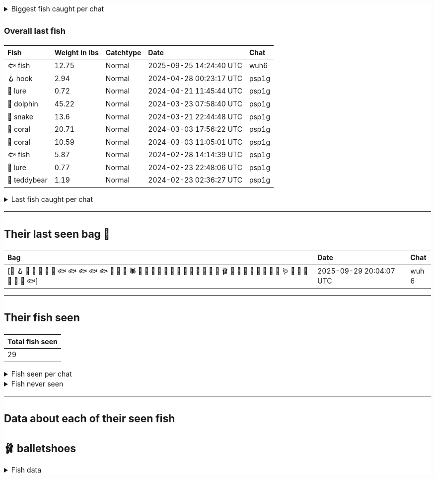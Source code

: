 <details><summary>Biggest fish caught per chat</summary></details>

### Overall last fish
| Fish         | Weight in lbs | Catchtype | Date                    | Chat  |
|:-------------|:--------------|:----------|:------------------------|:------|
| 🐟 fish      | 12.75         | Normal    | 2025-09-25 14:24:40 UTC | wuh6  |
| 🪝 hook      | 2.94          | Normal    | 2024-04-28 00:23:17 UTC | psp1g |
| 🎏 lure      | 0.72          | Normal    | 2024-04-21 11:45:44 UTC | psp1g |
| 🐬 dolphin   | 45.22         | Normal    | 2024-03-23 07:58:40 UTC | psp1g |
| 🐍 snake     | 13.6          | Normal    | 2024-03-21 22:44:48 UTC | psp1g |
| 🪸 coral     | 20.71         | Normal    | 2024-03-03 17:56:22 UTC | psp1g |
| 🪸 coral     | 10.59         | Normal    | 2024-03-03 11:05:01 UTC | psp1g |
| 🐟 fish      | 5.87          | Normal    | 2024-02-28 14:14:39 UTC | psp1g |
| 🎏 lure      | 0.77          | Normal    | 2024-02-23 22:48:06 UTC | psp1g |
| 🧸 teddybear | 1.19          | Normal    | 2024-02-23 02:36:27 UTC | psp1g |

<details><summary>Last fish caught per chat</summary></details>

---------------

## Their last seen bag 🎒
| Bag                                                                                                                                        | Date                    | Chat |
|:-------------------------------------------------------------------------------------------------------------------------------------------|:------------------------|:-----|
| [🎏 🪝 🌿 🐚 🐠 🦀 🦀 🐟 🐟 🐟 🐟 🐟 🐸 🐬 🐬 🕷️ 🦠 🐌 🦐 🦐 🦑 🦑 🦑 🦑 🍄 🪸 🪸 🐳 🐢 🩰 🐍 🐍 🐊 🐊 🐊 🦪 🦪 🦭 🪱 🦞 🦞 🦞 🦞 🥫 🧸 🐟] | 2025-09-29 20:04:07 UTC | wuh6 |

---------------

## Their fish seen
| Total fish seen |
|:----------------|
| 29              |

<details><summary>Fish seen per chat</summary></details>

<details><summary>Fish never seen</summary></details>

---------------

## Data about each of their seen fish

## 🩰 balletshoes

<details><summary>Fish data</summary></details>
